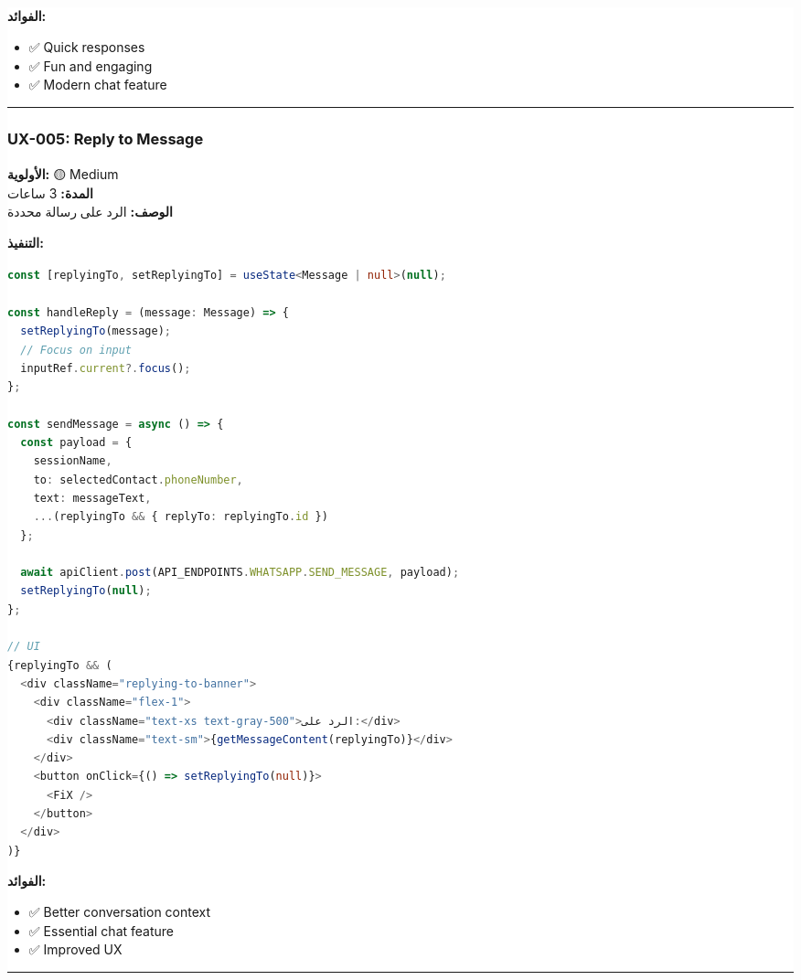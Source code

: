 **الفوائد:**
- ✅ Quick responses
- ✅ Fun and engaging
- ✅ Modern chat feature

---

### **UX-005: Reply to Message**
**الأولوية:** 🟡 Medium  
**المدة:** 3 ساعات  
**الوصف:** الرد على رسالة محددة

**التنفيذ:**
```typescript
const [replyingTo, setReplyingTo] = useState<Message | null>(null);

const handleReply = (message: Message) => {
  setReplyingTo(message);
  // Focus on input
  inputRef.current?.focus();
};

const sendMessage = async () => {
  const payload = {
    sessionName,
    to: selectedContact.phoneNumber,
    text: messageText,
    ...(replyingTo && { replyTo: replyingTo.id })
  };
  
  await apiClient.post(API_ENDPOINTS.WHATSAPP.SEND_MESSAGE, payload);
  setReplyingTo(null);
};

// UI
{replyingTo && (
  <div className="replying-to-banner">
    <div className="flex-1">
      <div className="text-xs text-gray-500">الرد على:</div>
      <div className="text-sm">{getMessageContent(replyingTo)}</div>
    </div>
    <button onClick={() => setReplyingTo(null)}>
      <FiX />
    </button>
  </div>
)}
```

**الفوائد:**
- ✅ Better conversation context
- ✅ Essential chat feature
- ✅ Improved UX

---